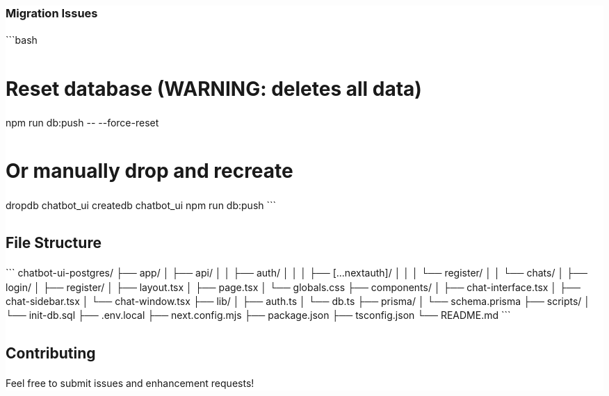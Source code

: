 ### Migration Issues
\`\`\`bash
# Reset database (WARNING: deletes all data)
npm run db:push -- --force-reset

# Or manually drop and recreate
dropdb chatbot_ui
createdb chatbot_ui
npm run db:push
\`\`\`

## File Structure

\`\`\`
chatbot-ui-postgres/
├── app/
│   ├── api/
│   │   ├── auth/
│   │   │   ├── [...nextauth]/
│   │   │   └── register/
│   │   └── chats/
│   ├── login/
│   ├── register/
│   ├── layout.tsx
│   ├── page.tsx
│   └── globals.css
├── components/
│   ├── chat-interface.tsx
│   ├── chat-sidebar.tsx
│   └── chat-window.tsx
├── lib/
│   ├── auth.ts
│   └── db.ts
├── prisma/
│   └── schema.prisma
├── scripts/
│   └── init-db.sql
├── .env.local
├── next.config.mjs
├── package.json
├── tsconfig.json
└── README.md
\`\`\`

## Contributing

Feel free to submit issues and enhancement requests!
